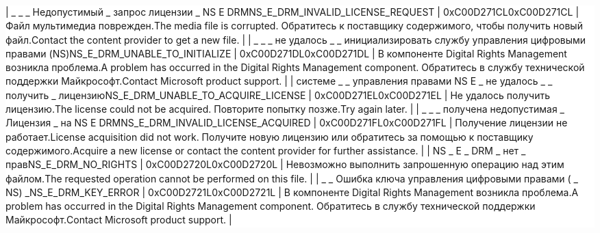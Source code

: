 | <span data-ttu-id="e959f-292">\_ \_ \_ Недопустимый \_ запрос лицензии \_ NS E DRM</span><span class="sxs-lookup"><span data-stu-id="e959f-292">NS\_E\_DRM\_INVALID\_LICENSE\_REQUEST</span></span>                        | <span data-ttu-id="e959f-293">0xC00D271CL</span><span class="sxs-lookup"><span data-stu-id="e959f-293">0xC00D271CL</span></span>       | <span data-ttu-id="e959f-294">Файл мультимедиа поврежден.</span><span class="sxs-lookup"><span data-stu-id="e959f-294">The media file is corrupted.</span></span> <span data-ttu-id="e959f-295">Обратитесь к поставщику содержимого, чтобы получить новый файл.</span><span class="sxs-lookup"><span data-stu-id="e959f-295">Contact the content provider to get a new file.</span></span>                                                                                                                                                                                                                                      |
| <span data-ttu-id="e959f-296">\_ \_ \_ не удалось \_ \_ инициализировать службу управления цифровыми правами (NS)</span><span class="sxs-lookup"><span data-stu-id="e959f-296">NS\_E\_DRM\_UNABLE\_TO\_INITIALIZE</span></span>                           | <span data-ttu-id="e959f-297">0xC00D271DL</span><span class="sxs-lookup"><span data-stu-id="e959f-297">0xC00D271DL</span></span>       | <span data-ttu-id="e959f-298">В компоненте Digital Rights Management возникла проблема.</span><span class="sxs-lookup"><span data-stu-id="e959f-298">A problem has occurred in the Digital Rights Management component.</span></span> <span data-ttu-id="e959f-299">Обратитесь в службу технической поддержки Майкрософт.</span><span class="sxs-lookup"><span data-stu-id="e959f-299">Contact Microsoft product support.</span></span>                                                                                                                                                                                                             |
| <span data-ttu-id="e959f-300">системе \_ \_ управления правами NS E \_ не удалось \_ \_ получить \_ лицензию</span><span class="sxs-lookup"><span data-stu-id="e959f-300">NS\_E\_DRM\_UNABLE\_TO\_ACQUIRE\_LICENSE</span></span>                     | <span data-ttu-id="e959f-301">0xC00D271EL</span><span class="sxs-lookup"><span data-stu-id="e959f-301">0xC00D271EL</span></span>       | <span data-ttu-id="e959f-302">Не удалось получить лицензию.</span><span class="sxs-lookup"><span data-stu-id="e959f-302">The license could not be acquired.</span></span> <span data-ttu-id="e959f-303">Повторите попытку позже.</span><span class="sxs-lookup"><span data-stu-id="e959f-303">Try again later.</span></span>                                                                                                                                                                                                                                                               |
| <span data-ttu-id="e959f-304">\_ \_ \_ получена недопустимая \_ Лицензия \_ на NS E DRM</span><span class="sxs-lookup"><span data-stu-id="e959f-304">NS\_E\_DRM\_INVALID\_LICENSE\_ACQUIRED</span></span>                       | <span data-ttu-id="e959f-305">0xC00D271FL</span><span class="sxs-lookup"><span data-stu-id="e959f-305">0xC00D271FL</span></span>       | <span data-ttu-id="e959f-306">Получение лицензии не работает.</span><span class="sxs-lookup"><span data-stu-id="e959f-306">License acquisition did not work.</span></span> <span data-ttu-id="e959f-307">Получите новую лицензию или обратитесь за помощью к поставщику содержимого.</span><span class="sxs-lookup"><span data-stu-id="e959f-307">Acquire a new license or contact the content provider for further assistance.</span></span>                                                                                                                                                                                                   |
| <span data-ttu-id="e959f-308">NS \_ E \_ DRM \_ нет \_ прав</span><span class="sxs-lookup"><span data-stu-id="e959f-308">NS\_E\_DRM\_NO\_RIGHTS</span></span>                                       | <span data-ttu-id="e959f-309">0xC00D2720L</span><span class="sxs-lookup"><span data-stu-id="e959f-309">0xC00D2720L</span></span>       | <span data-ttu-id="e959f-310">Невозможно выполнить запрошенную операцию над этим файлом.</span><span class="sxs-lookup"><span data-stu-id="e959f-310">The requested operation cannot be performed on this file.</span></span>                                                                                                                                                                                                                                                         |
| <span data-ttu-id="e959f-311">\_ \_ Ошибка ключа управления цифровыми правами ( \_ NS) \_</span><span class="sxs-lookup"><span data-stu-id="e959f-311">NS\_E\_DRM\_KEY\_ERROR</span></span>                                       | <span data-ttu-id="e959f-312">0xC00D2721L</span><span class="sxs-lookup"><span data-stu-id="e959f-312">0xC00D2721L</span></span>       | <span data-ttu-id="e959f-313">В компоненте Digital Rights Management возникла проблема.</span><span class="sxs-lookup"><span data-stu-id="e959f-313">A problem has occurred in the Digital Rights Management component.</span></span> <span data-ttu-id="e959f-314">Обратитесь в службу технической поддержки Майкрософт.</span><span class="sxs-lookup"><span data-stu-id="e959f-314">Contact Microsoft product support.</span></span>                                                                                                                                                                                                             |